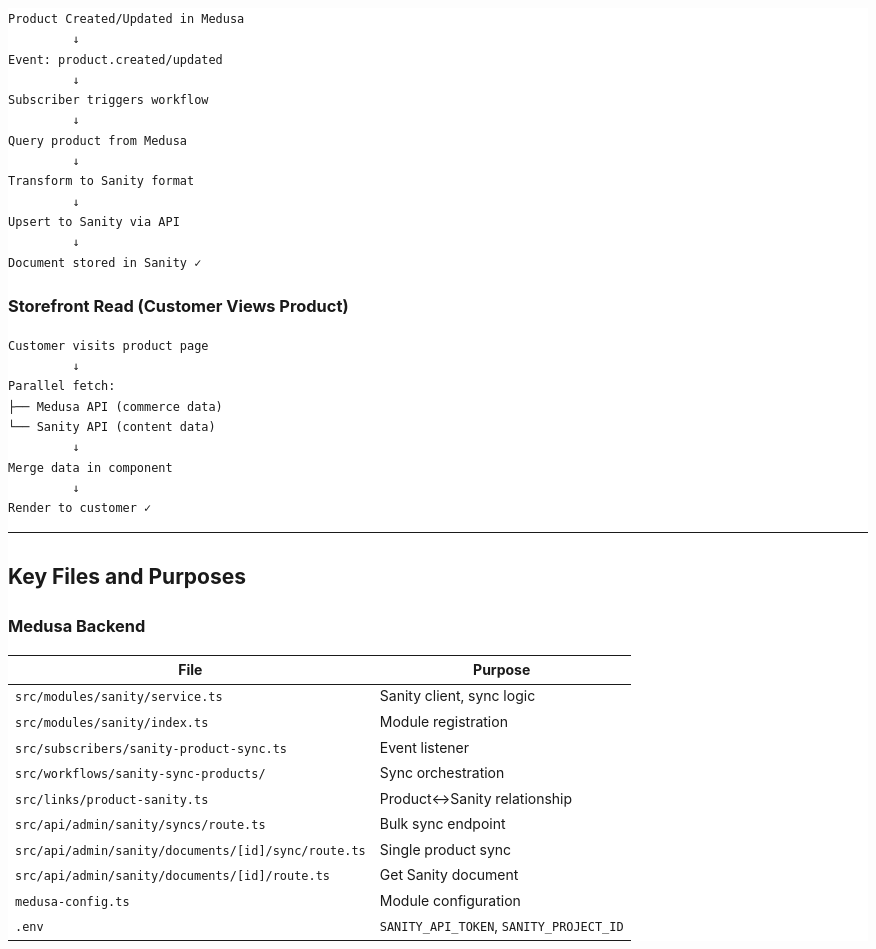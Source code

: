 ```
Product Created/Updated in Medusa
         ↓
Event: product.created/updated
         ↓
Subscriber triggers workflow
         ↓
Query product from Medusa
         ↓
Transform to Sanity format
         ↓
Upsert to Sanity via API
         ↓
Document stored in Sanity ✓
```

### Storefront Read (Customer Views Product)

```
Customer visits product page
         ↓
Parallel fetch:
├── Medusa API (commerce data)
└── Sanity API (content data)
         ↓
Merge data in component
         ↓
Render to customer ✓
```

---

## Key Files and Purposes

### Medusa Backend

| File | Purpose |
|------|---------|
| `src/modules/sanity/service.ts` | Sanity client, sync logic |
| `src/modules/sanity/index.ts` | Module registration |
| `src/subscribers/sanity-product-sync.ts` | Event listener |
| `src/workflows/sanity-sync-products/` | Sync orchestration |
| `src/links/product-sanity.ts` | Product↔Sanity relationship |
| `src/api/admin/sanity/syncs/route.ts` | Bulk sync endpoint |
| `src/api/admin/sanity/documents/[id]/sync/route.ts` | Single product sync |
| `src/api/admin/sanity/documents/[id]/route.ts` | Get Sanity document |
| `medusa-config.ts` | Module configuration |
| `.env` | `SANITY_API_TOKEN`, `SANITY_PROJECT_ID` |
